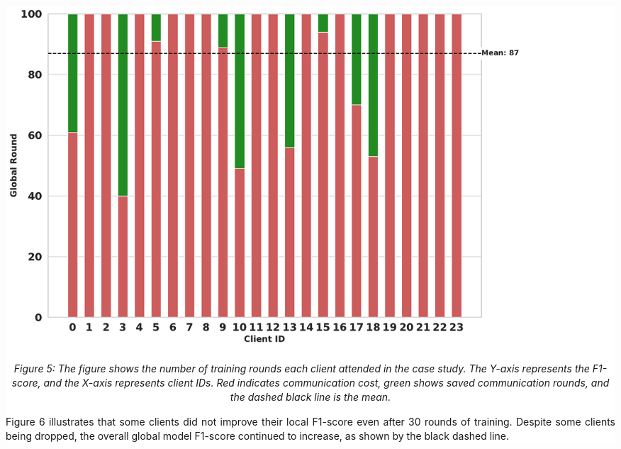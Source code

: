   <img src="/baselines/fedfittech/Results_to_compare/Comp_saved_Global_rounds_vs_clients_single_bar_plot.pdf" width="85%" />
</p>
<p align="center">
  <em>Figure 5: The figure shows the number of training rounds each client attended in the case study. The Y-axis represents the F1-score, and the X-axis represents client IDs. Red indicates communication cost, green shows saved communication rounds, and the dashed black line is the mean. </em>
</p>


<p align="justify">
Figure 6 illustrates that some clients did not improve their local F1-score even after 30 rounds of training. Despite some clients being dropped, the overall global model F1-score continued to increase, as shown by the black dashed line.
</p>

<p align="center">